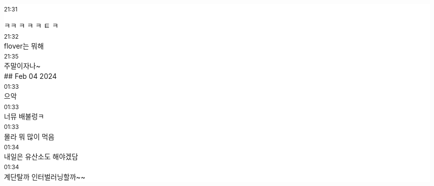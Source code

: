 <small>21:31</small>
</div>
<div markdown="1">
ㅋㅋ ㅋ ㅋ ㅋ ㅌ ㅋ
</div>
</div>
<div class="message" markdown="1">
<div class="message-date" markdown="1">
<small>21:32</small>
</div>
<div markdown="1">
flover는 뭐해
</div>
</div>
<div class="message" markdown="1">
<div class="message-date" markdown="1">
<small>21:35</small>
</div>
<div markdown="1">
주말이자나~
</div>
</div>
## Feb 04 2024

<div class="message" markdown="1">
<div class="message-date" markdown="1">
<small>01:33</small>
</div>
<div markdown="1">
으악
</div>
</div>
<div class="message" markdown="1">
<div class="message-date" markdown="1">
<small>01:33</small>
</div>
<div markdown="1">
너뮤 배불렁ㅋ
</div>
</div>
<div class="message" markdown="1">
<div class="message-date" markdown="1">
<small>01:33</small>
</div>
<div markdown="1">
몰라 뭐 많이 먹음
</div>
</div>
<div class="message" markdown="1">
<div class="message-date" markdown="1">
<small>01:34</small>
</div>
<div markdown="1">
내일은 유산소도 해야겠담
</div>
</div>
<div class="message" markdown="1">
<div class="message-date" markdown="1">
<small>01:34</small>
</div>
<div markdown="1">
계단탈까 인터벌러닝할까~~
</div>